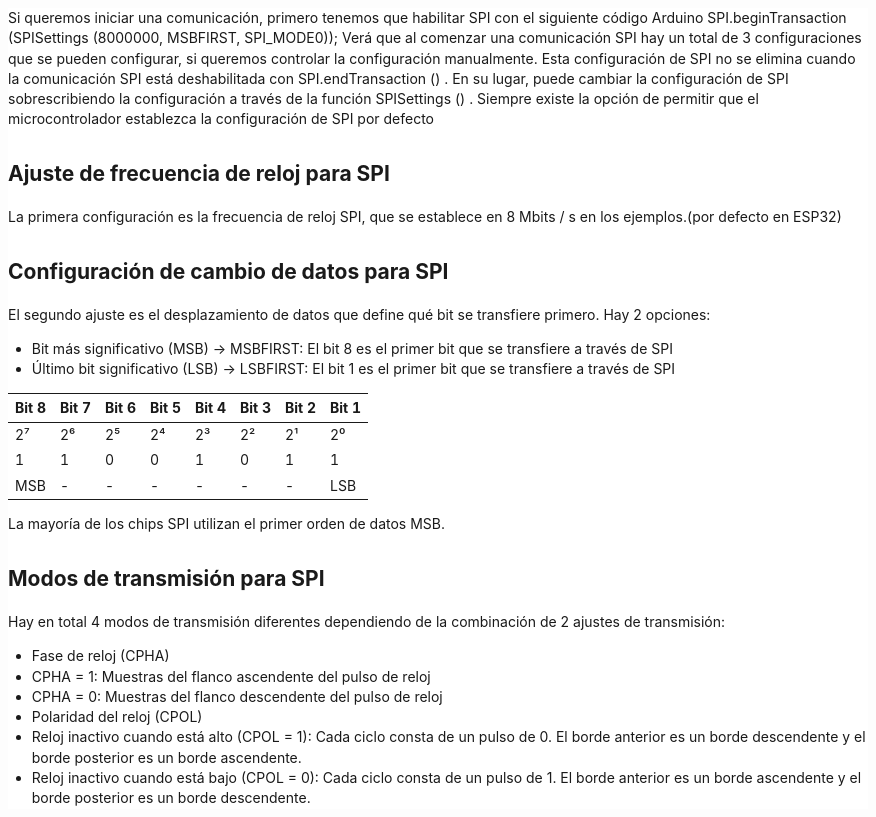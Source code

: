Si queremos iniciar una comunicación, primero tenemos que habilitar SPI con el siguiente código Arduino 
        SPI.beginTransaction (SPISettings (8000000, MSBFIRST, SPI_MODE0));
Verá que al comenzar una comunicación SPI hay un total de 3 configuraciones que se pueden configurar, 
si queremos controlar la configuración manualmente. Esta configuración de SPI no se elimina cuando la comunicación SPI está deshabilitada con
         SPI.endTransaction () .
 En su lugar, puede cambiar la configuración de SPI sobrescribiendo la configuración a través de la función
         SPISettings () .
 Siempre existe la opción de permitir que el microcontrolador establezca la configuración de SPI por defecto 

## Ajuste de frecuencia de reloj para SPI

La primera configuración es la frecuencia de reloj SPI, que se establece en 8 Mbits / s en los ejemplos.(por defecto en ESP32)

## Configuración de cambio de datos para SPI

El segundo ajuste es el desplazamiento de datos que define qué bit se transfiere primero. Hay 2 opciones:


- Bit más significativo (MSB) → MSBFIRST: El bit 8 es el primer bit que se transfiere a través de SPI
- Último bit significativo (LSB) → LSBFIRST: El bit 1 es el primer bit que se transfiere a través de SPI

|Bit 8	|Bit 7	|Bit 6	|Bit 5	|Bit 4	|Bit 3	|Bit 2	|Bit 1	| 
|-------|------|-------|-------|-------|-------|------|-------|
|2⁷	|2⁶	|2⁵	|2⁴	|2³	|2²	|2¹	|2⁰	|
|1	|1	|0	|0	|1	|0	|1	|1     |
|MSB    |  -    | -     | -     |-      |-      |-      |   LSB|


La mayoría de los chips SPI utilizan el primer orden de datos MSB.

## Modos de transmisión para SPI

Hay en total 4 modos de transmisión diferentes dependiendo de la combinación de 2 ajustes de transmisión:

* Fase de reloj (CPHA)
* 	CPHA = 1: Muestras del flanco ascendente del pulso de reloj
*	CPHA = 0: Muestras del flanco descendente del pulso de reloj
* Polaridad del reloj (CPOL)
*	Reloj inactivo cuando está alto (CPOL = 1): Cada ciclo consta de un pulso de 0. El borde anterior es un borde descendente y el borde posterior es un borde ascendente.
* 	Reloj inactivo cuando está bajo (CPOL = 0): Cada ciclo consta de un pulso de 1. El borde anterior es un borde ascendente y el borde posterior es un borde descendente.
